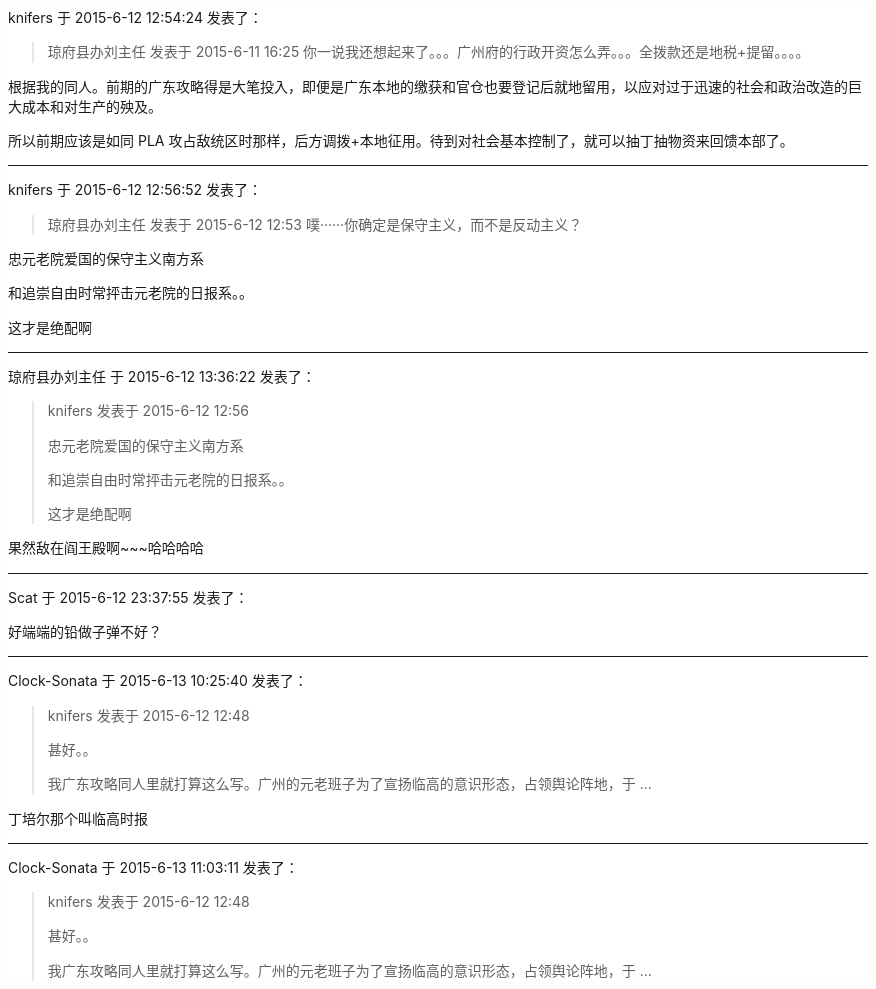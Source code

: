 knifers 于 2015-6-12 12:54:24 发表了：

> 琼府县办刘主任 发表于 2015-6-11 16:25 你一说我还想起来了。。。广州府的行政开资怎么弄。。。全拨款还是地税+提留。。。。

根据我的同人。前期的广东攻略得是大笔投入，即便是广东本地的缴获和官仓也要登记后就地留用，以应对过于迅速的社会和政治改造的巨大成本和对生产的殃及。

所以前期应该是如同 PLA 攻占敌统区时那样，后方调拨+本地征用。待到对社会基本控制了，就可以抽丁抽物资来回馈本部了。

---

knifers 于 2015-6-12 12:56:52 发表了：

> 琼府县办刘主任 发表于 2015-6-12 12:53 噗······你确定是保守主义，而不是反动主义？

忠元老院爱国的保守主义南方系

和追崇自由时常抨击元老院的日报系。。

这才是绝配啊

---

琼府县办刘主任 于 2015-6-12 13:36:22 发表了：

> knifers 发表于 2015-6-12 12:56
>
> 忠元老院爱国的保守主义南方系
>
> 和追崇自由时常抨击元老院的日报系。。
>
> 这才是绝配啊

果然敌在阎王殿啊~~~哈哈哈哈

---

Scat 于 2015-6-12 23:37:55 发表了：

好端端的铅做子弹不好？

---

Clock-Sonata 于 2015-6-13 10:25:40 发表了：

> knifers 发表于 2015-6-12 12:48
>
> 甚好。。
>
> 我广东攻略同人里就打算这么写。广州的元老班子为了宣扬临高的意识形态，占领舆论阵地，于 ...

丁培尔那个叫临高时报

---

Clock-Sonata 于 2015-6-13 11:03:11 发表了：

> knifers 发表于 2015-6-12 12:48
>
> 甚好。。
>
> 我广东攻略同人里就打算这么写。广州的元老班子为了宣扬临高的意识形态，占领舆论阵地，于 ...
